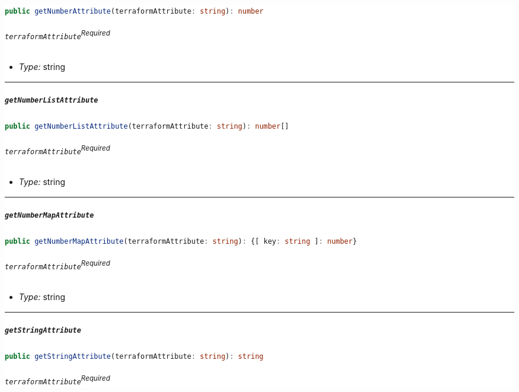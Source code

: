 ```typescript
public getNumberAttribute(terraformAttribute: string): number
```

###### `terraformAttribute`<sup>Required</sup> <a name="terraformAttribute" id="@cdktf/provider-spotinst.oceanGkeLaunchSpec.OceanGkeLaunchSpec.getNumberAttribute.parameter.terraformAttribute"></a>

- *Type:* string

---

##### `getNumberListAttribute` <a name="getNumberListAttribute" id="@cdktf/provider-spotinst.oceanGkeLaunchSpec.OceanGkeLaunchSpec.getNumberListAttribute"></a>

```typescript
public getNumberListAttribute(terraformAttribute: string): number[]
```

###### `terraformAttribute`<sup>Required</sup> <a name="terraformAttribute" id="@cdktf/provider-spotinst.oceanGkeLaunchSpec.OceanGkeLaunchSpec.getNumberListAttribute.parameter.terraformAttribute"></a>

- *Type:* string

---

##### `getNumberMapAttribute` <a name="getNumberMapAttribute" id="@cdktf/provider-spotinst.oceanGkeLaunchSpec.OceanGkeLaunchSpec.getNumberMapAttribute"></a>

```typescript
public getNumberMapAttribute(terraformAttribute: string): {[ key: string ]: number}
```

###### `terraformAttribute`<sup>Required</sup> <a name="terraformAttribute" id="@cdktf/provider-spotinst.oceanGkeLaunchSpec.OceanGkeLaunchSpec.getNumberMapAttribute.parameter.terraformAttribute"></a>

- *Type:* string

---

##### `getStringAttribute` <a name="getStringAttribute" id="@cdktf/provider-spotinst.oceanGkeLaunchSpec.OceanGkeLaunchSpec.getStringAttribute"></a>

```typescript
public getStringAttribute(terraformAttribute: string): string
```

###### `terraformAttribute`<sup>Required</sup> <a name="terraformAttribute" id="@cdktf/provider-spotinst.oceanGkeLaunchSpec.OceanGkeLaunchSpec.getStringAttribute.parameter.terraformAttribute"></a>
